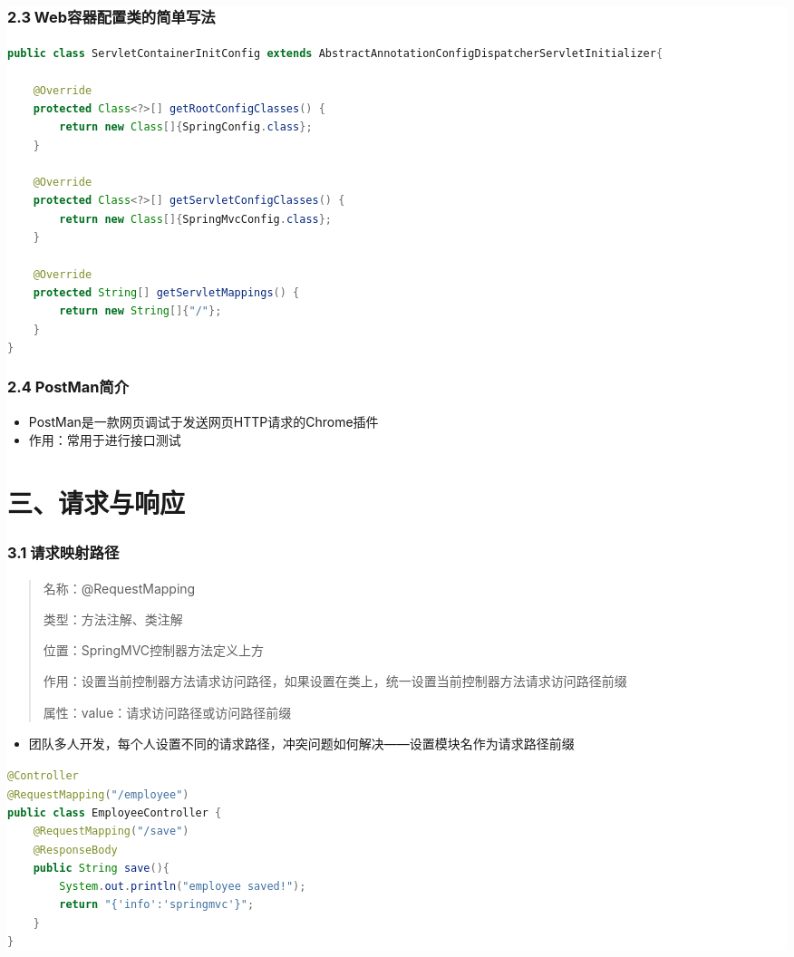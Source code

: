 ### 2.3 Web容器配置类的简单写法

```java
public class ServletContainerInitConfig extends AbstractAnnotationConfigDispatcherServletInitializer{

    @Override
    protected Class<?>[] getRootConfigClasses() {
        return new Class[]{SpringConfig.class};
    }

    @Override
    protected Class<?>[] getServletConfigClasses() {
        return new Class[]{SpringMvcConfig.class};
    }

    @Override
    protected String[] getServletMappings() {
        return new String[]{"/"};
    }
}
```

### 2.4 PostMan简介

- PostMan是一款网页调试于发送网页HTTP请求的Chrome插件
- 作用：常用于进行接口测试

# 三、请求与响应

### 3.1 请求映射路径

> 名称：@RequestMapping
>
> 类型：方法注解、类注解
>
> 位置：SpringMVC控制器方法定义上方
>
> 作用：设置当前控制器方法请求访问路径，如果设置在类上，统一设置当前控制器方法请求访问路径前缀
>
> 属性：value：请求访问路径或访问路径前缀

- 团队多人开发，每个人设置不同的请求路径，冲突问题如何解决——设置模块名作为请求路径前缀

```java
@Controller
@RequestMapping("/employee")
public class EmployeeController {
    @RequestMapping("/save")
    @ResponseBody
    public String save(){
        System.out.println("employee saved!");
        return "{'info':'springmvc'}";
    }
}
```
